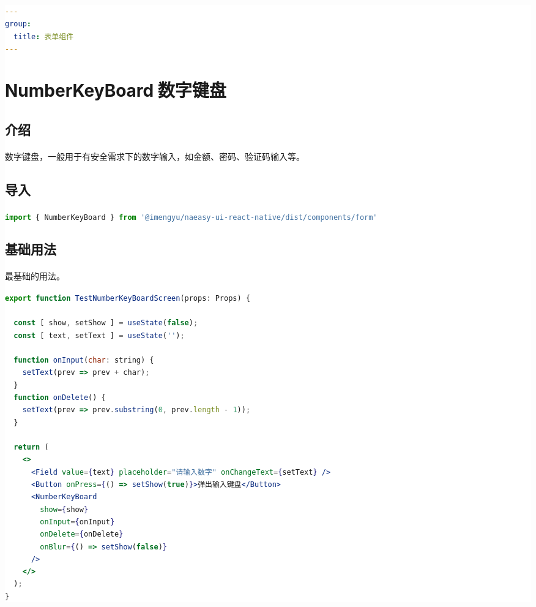 ```yaml
---
group:
  title: 表单组件
---
```


# NumberKeyBoard 数字键盘

## 介绍

数字键盘，一般用于有安全需求下的数字输入，如金额、密码、验证码输入等。

## 导入

```jsx
import { NumberKeyBoard } from '@imengyu/naeasy-ui-react-native/dist/components/form'
```

## 基础用法

最基础的用法。

```jsx
export function TestNumberKeyBoardScreen(props: Props) {

  const [ show, setShow ] = useState(false);
  const [ text, setText ] = useState('');

  function onInput(char: string) {
    setText(prev => prev + char);
  }
  function onDelete() {
    setText(prev => prev.substring(0, prev.length - 1));
  }

  return (
    <>
      <Field value={text} placeholder="请输入数字" onChangeText={setText} />
      <Button onPress={() => setShow(true)}>弹出输入键盘</Button>
      <NumberKeyBoard
        show={show}
        onInput={onInput}
        onDelete={onDelete}
        onBlur={() => setShow(false)}
      />
    </>
  );
}
```
